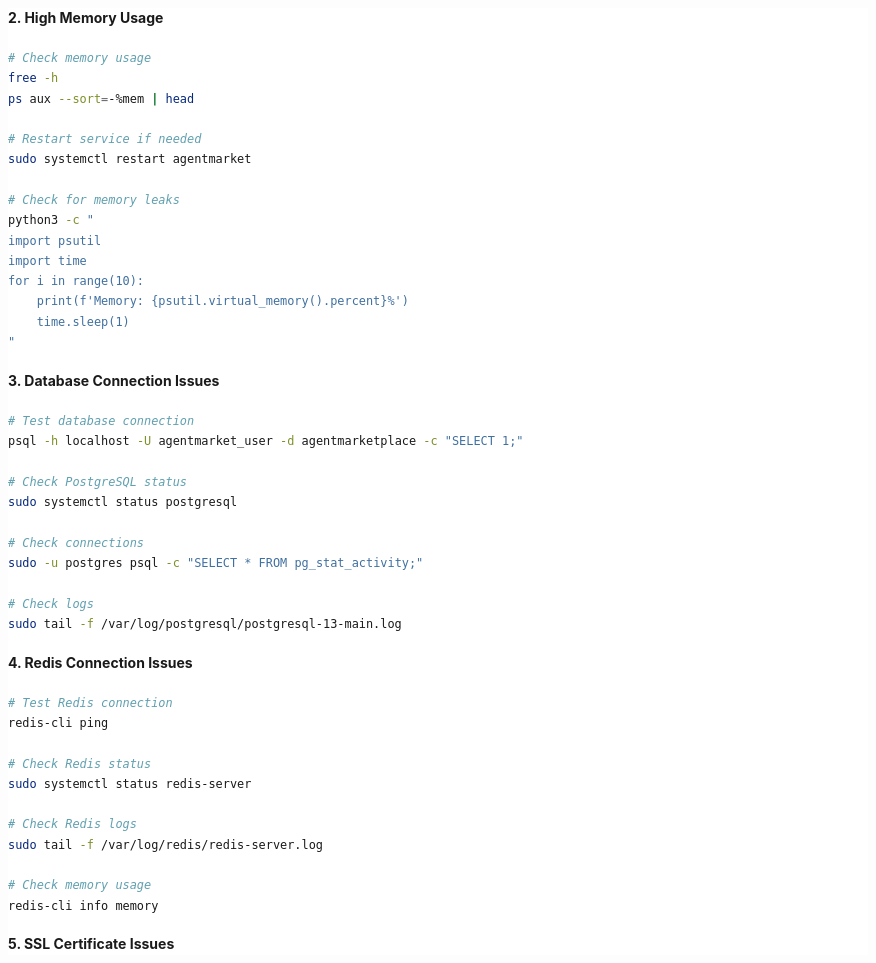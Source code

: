 #### 2. High Memory Usage

```bash
# Check memory usage
free -h
ps aux --sort=-%mem | head

# Restart service if needed
sudo systemctl restart agentmarket

# Check for memory leaks
python3 -c "
import psutil
import time
for i in range(10):
    print(f'Memory: {psutil.virtual_memory().percent}%')
    time.sleep(1)
"
```

#### 3. Database Connection Issues

```bash
# Test database connection
psql -h localhost -U agentmarket_user -d agentmarketplace -c "SELECT 1;"

# Check PostgreSQL status
sudo systemctl status postgresql

# Check connections
sudo -u postgres psql -c "SELECT * FROM pg_stat_activity;"

# Check logs
sudo tail -f /var/log/postgresql/postgresql-13-main.log
```

#### 4. Redis Connection Issues

```bash
# Test Redis connection
redis-cli ping

# Check Redis status
sudo systemctl status redis-server

# Check Redis logs
sudo tail -f /var/log/redis/redis-server.log

# Check memory usage
redis-cli info memory
```

#### 5. SSL Certificate Issues
